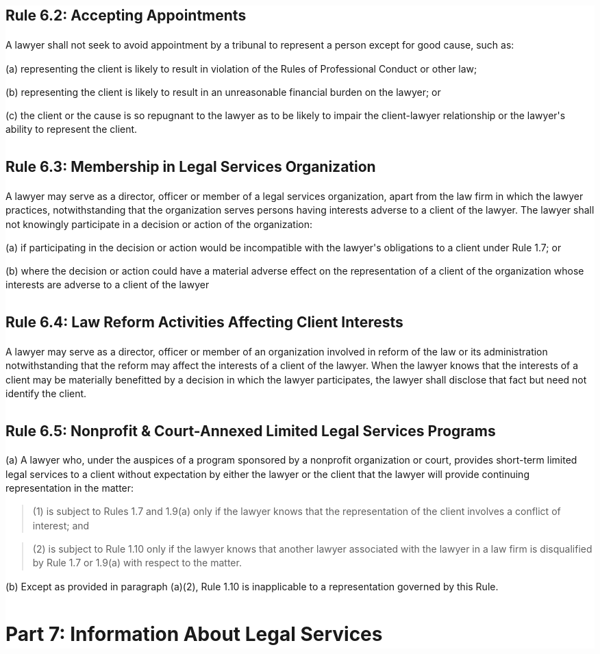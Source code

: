 ## Rule 6.2: Accepting Appointments

A lawyer shall not seek to avoid appointment by a tribunal to represent a person except for good cause, such as:

(a\) representing the client is likely to result in violation of the Rules of Professional Conduct or other law;

(b\) representing the client is likely to result in an unreasonable financial burden on the lawyer; or

(c\) the client or the cause is so repugnant to the lawyer as to be likely to impair the client-lawyer relationship or the lawyer's ability to represent the client.

## Rule 6.3: Membership in Legal Services Organization

A lawyer may serve as a director, officer or member of a legal services organization, apart from the law firm in which the lawyer practices, notwithstanding that the organization serves persons having interests adverse to a client of the lawyer. The lawyer shall not knowingly participate in a decision or action of the organization:

(a\) if participating in the decision or action would be incompatible with the lawyer's obligations to a client under Rule 1.7; or

(b\) where the decision or action could have a material adverse effect on the representation of a client of the organization whose interests are adverse to a client of the lawyer

## Rule 6.4: Law Reform Activities Affecting Client Interests

A lawyer may serve as a director, officer or member of an organization involved in reform of the law or its administration notwithstanding that the reform may affect the interests of a client of the lawyer. When the lawyer knows that the interests of a client may be materially benefitted by a decision in which the lawyer participates, the lawyer shall disclose that fact but need not identify the client.

## Rule 6.5: Nonprofit & Court-Annexed Limited Legal Services Programs

(a\) A lawyer who, under the auspices of a program sponsored by a nonprofit organization or court, provides short-term limited legal services to a client without expectation by either the lawyer or the client that the lawyer will provide continuing representation in the matter:

> (1\) is subject to Rules 1.7 and 1.9(a) only if the lawyer knows that the representation of the client involves a conflict of interest; and

> (2\) is subject to Rule 1.10 only if the lawyer knows that another lawyer associated with the lawyer in a law firm is disqualified by Rule 1.7 or 1.9(a) with respect to the matter.

(b\) Except as provided in paragraph (a)(2), Rule 1.10 is inapplicable to a representation governed by this Rule.


# Part 7: Information About Legal Services 
